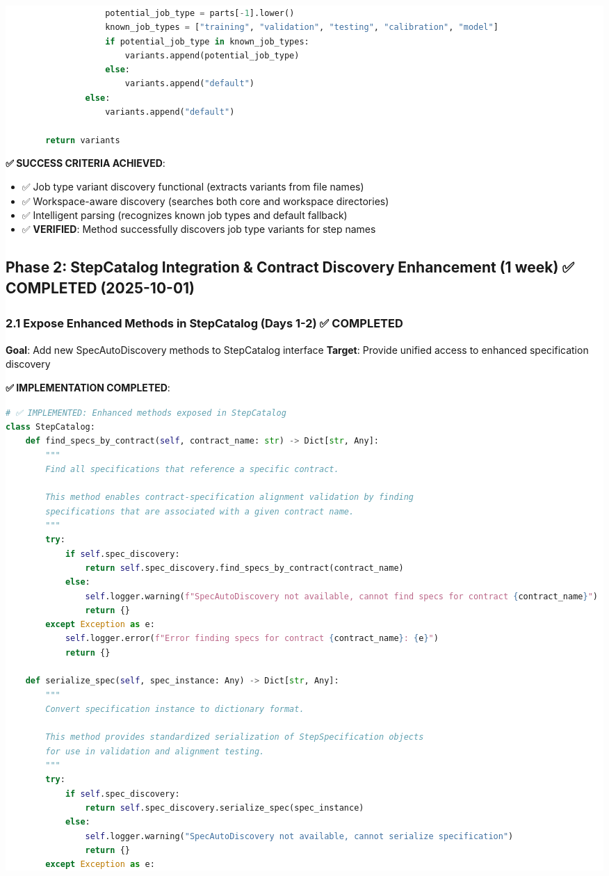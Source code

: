 ```python
                    potential_job_type = parts[-1].lower()
                    known_job_types = ["training", "validation", "testing", "calibration", "model"]
                    if potential_job_type in known_job_types:
                        variants.append(potential_job_type)
                    else:
                        variants.append("default")
                else:
                    variants.append("default")
        
        return variants
```

**✅ SUCCESS CRITERIA ACHIEVED**:
- ✅ Job type variant discovery functional (extracts variants from file names)
- ✅ Workspace-aware discovery (searches both core and workspace directories)
- ✅ Intelligent parsing (recognizes known job types and default fallback)
- ✅ **VERIFIED**: Method successfully discovers job type variants for step names

## Phase 2: StepCatalog Integration & Contract Discovery Enhancement (1 week) ✅ **COMPLETED (2025-10-01)**

### 2.1 Expose Enhanced Methods in StepCatalog (Days 1-2) ✅ **COMPLETED**

**Goal**: Add new SpecAutoDiscovery methods to StepCatalog interface
**Target**: Provide unified access to enhanced specification discovery

**✅ IMPLEMENTATION COMPLETED**:
```python
# ✅ IMPLEMENTED: Enhanced methods exposed in StepCatalog
class StepCatalog:
    def find_specs_by_contract(self, contract_name: str) -> Dict[str, Any]:
        """
        Find all specifications that reference a specific contract.
        
        This method enables contract-specification alignment validation by finding
        specifications that are associated with a given contract name.
        """
        try:
            if self.spec_discovery:
                return self.spec_discovery.find_specs_by_contract(contract_name)
            else:
                self.logger.warning(f"SpecAutoDiscovery not available, cannot find specs for contract {contract_name}")
                return {}
        except Exception as e:
            self.logger.error(f"Error finding specs for contract {contract_name}: {e}")
            return {}
    
    def serialize_spec(self, spec_instance: Any) -> Dict[str, Any]:
        """
        Convert specification instance to dictionary format.
        
        This method provides standardized serialization of StepSpecification objects
        for use in validation and alignment testing.
        """
        try:
            if self.spec_discovery:
                return self.spec_discovery.serialize_spec(spec_instance)
            else:
                self.logger.warning("SpecAutoDiscovery not available, cannot serialize specification")
                return {}
        except Exception as e:
```